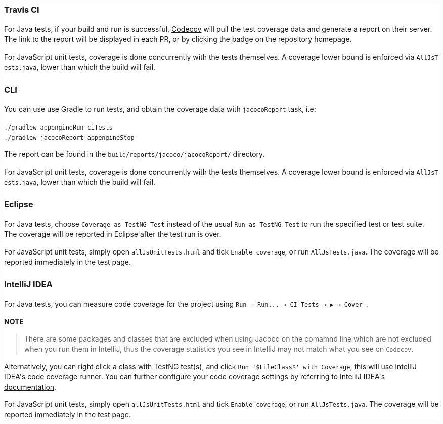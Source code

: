 ### Travis CI

For Java tests, if your build and run is successful, [Codecov](https://codecov.io) will pull the test coverage data and generate a report on their server.
The link to the report will be displayed in each PR, or by clicking the badge on the repository homepage.

For JavaScript unit tests, coverage is done concurrently with the tests themselves.
A coverage lower bound is enforced via `AllJsTests.java`, lower than which the build will fail.

### CLI

You can use use Gradle to run tests, and obtain the coverage data with `jacocoReport` task, i.e:
```sh
./gradlew appengineRun ciTests
./gradlew jacocoReport appengineStop
```
The report can be found in the `build/reports/jacoco/jacocoReport/` directory.

For JavaScript unit tests, coverage is done concurrently with the tests themselves.
A coverage lower bound is enforced via `AllJsTests.java`, lower than which the build will fail.

### Eclipse

For Java tests, choose `Coverage as TestNG Test` instead of the usual `Run as TestNG Test` to run the specified test or test suite.
The coverage will be reported in Eclipse after the test run is over.

For JavaScript unit tests, simply open `allJsUnitTests.html` and tick `Enable coverage`, or run `AllJsTests.java`.
The coverage will be reported immediately in the test page.

### IntelliJ IDEA

For Java tests, you can measure code coverage for the project using `Run → Run... → CI Tests → ▶ → Cover `.

**NOTE**
> There are some packages and classes that are excluded when using Jacoco on the comamnd line which are not excluded
when you run them in IntelliJ, thus the coverage statistics you see in IntelliJ may not match what you see on `Codecov`. 

Alternatively, you can right click a class with TestNG test(s), and click `Run '$FileClass$' with Coverage`, this will use
IntelliJ IDEA's code coverage runner. You can further configure your code coverage settings by referring to
[IntelliJ IDEA's documentation](https://www.jetbrains.com/help/idea/2017.1/code-coverage.html).

For JavaScript unit tests, simply open `allJsUnitTests.html` and tick `Enable coverage`, or run `AllJsTests.java`.
The coverage will be reported immediately in the test page.
